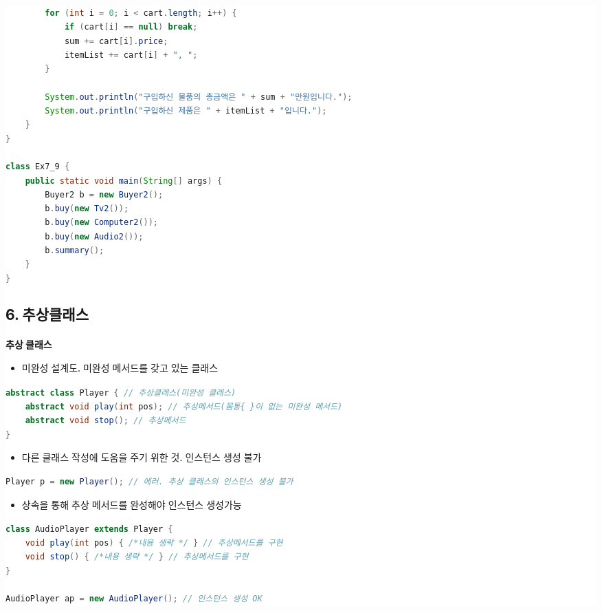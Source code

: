 ```java
        for (int i = 0; i < cart.length; i++) {
            if (cart[i] == null) break;
            sum += cart[i].price;
            itemList += cart[i] + ", ";
        }

        System.out.println("구입하신 물품의 총금액은 " + sum + "만원입니다.");
        System.out.println("구입하신 제품은 " + itemList + "입니다.");
    }
}

class Ex7_9 {
    public static void main(String[] args) {
        Buyer2 b = new Buyer2();
        b.buy(new Tv2());
        b.buy(new Computer2());
        b.buy(new Audio2());
        b.summary();
    }
}
```





## 6. 추상클래스

**추상 클래스**

- 미완성 설계도. 미완성 메서드를 갖고 있는 클래스

```java
abstract class Player { // 추상클래스(미완성 클래스) 
    abstract void play(int pos); // 추상메서드(몸통{ }이 없는 미완성 메서드)
    abstract void stop(); // 추상메서드
}
```



- 다른 클래스 작성에 도움을 주기 위한 것. 인스턴스 생성 불가

```java
Player p = new Player(); // 에러. 추상 클래스의 인스턴스 생성 불가
```



- 상속을 통해 추상 메서드를 완성해야 인스턴스 생성가능

```java
class AudioPlayer extends Player {
    void play(int pos) { /*내용 생략 */ } // 추상메서드를 구현
    void stop() { /*내용 생략 */ } // 추상메서드를 구현
}

AudioPlayer ap = new AudioPlayer(); // 인스턴스 생성 OK
```
